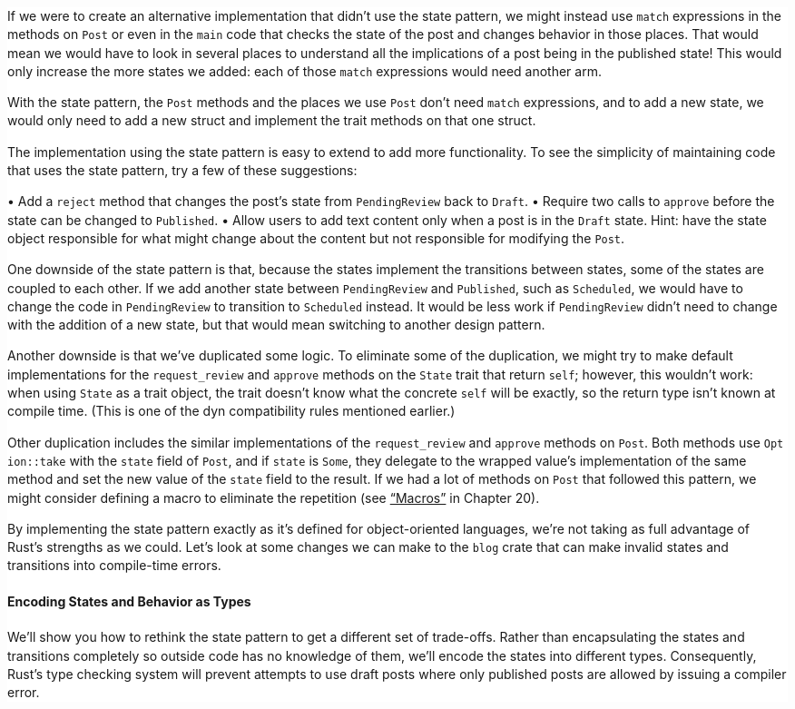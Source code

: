 If we were to create an alternative implementation that didn’t use the state
pattern, we might instead use `match` expressions in the methods on `Post` or even in the `main` code that checks the state of the post and changes behavior in those places.
That would mean we would have to look in several places to understand all the
implications of a post being in the published state! This would only increase the
more states we added: each of those `match` expressions would need another arm.

With the state pattern, the `Post` methods and the places we use `Post` don’t need `match` expressions, and to add a new state, we would only need to add a new struct and
implement the trait methods on that one struct.

The implementation using the state pattern is easy to extend to add more
functionality. To see the simplicity of maintaining code that uses the state pattern,
try a few of these suggestions:

• Add a `reject` method that changes the post’s state from `PendingReview` back to `Draft`.
• Require two calls to `approve` before the state can be changed to `Published`.
• Allow users to add text content only when a post is in the `Draft` state. Hint: have the state object responsible for what might change about the
content but not responsible for modifying the `Post`.

One downside of the state pattern is that, because the states implement the
transitions between states, some of the states are coupled to each other. If we add
another state between `PendingReview` and `Published`, such as `Scheduled`, we would have to change the code in `PendingReview` to transition to `Scheduled` instead. It would be less work if `PendingReview` didn’t need to change with the addition of a new state, but that would mean
switching to another design pattern.

Another downside is that we’ve duplicated some logic. To eliminate some of the
duplication, we might try to make default implementations for the `request_review` and `approve` methods on the `State` trait that return `self`; however, this wouldn’t work: when using `State` as a trait object, the trait doesn’t know what the concrete `self` will be exactly, so the return type isn’t known at compile time. (This is one
of the dyn compatibility rules mentioned earlier.)

Other duplication includes the similar implementations of the `request_review` and `approve` methods on `Post`. Both methods use `Option::take` with the `state` field of `Post`, and if `state` is `Some`, they delegate to the wrapped value’s implementation of the same method and set
the new value of the `state` field to the result. If we had a lot of methods on `Post` that followed this pattern, we might consider defining a macro to eliminate the
repetition (see [“Macros”](https://doc.rust-lang.org/book/ch20-05-macros.html#macros) in Chapter 20).

By implementing the state pattern exactly as it’s defined for object-oriented
languages, we’re not taking as full advantage of Rust’s strengths as we could.
Let’s look at some changes we can make to the `blog` crate that can make invalid states and transitions into compile-time errors.

#### Encoding States and Behavior as Types

We’ll show you how to rethink the state pattern to get a different set of
trade-offs. Rather than encapsulating the states and transitions completely so outside
code has no knowledge of them, we’ll encode the states into different types.
Consequently, Rust’s type checking system will prevent attempts to use draft posts
where only published posts are allowed by issuing a compiler error.
